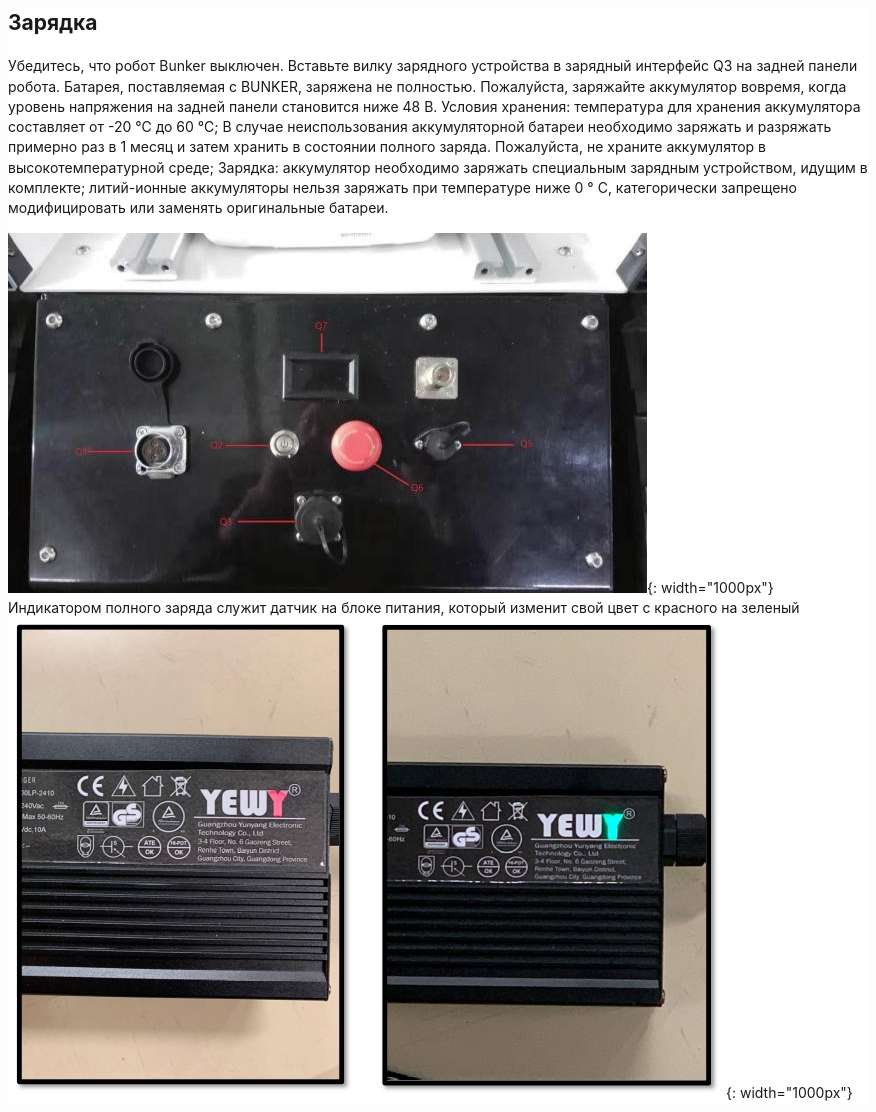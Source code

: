 ## Зарядка 
Убедитесь, что робот Bunker выключен. 
Вставьте вилку зарядного устройства в зарядный интерфейс Q3 на задней панели робота. 
Батарея, поставляемая с BUNKER, заряжена не полностью. Пожалуйста, заряжайте аккумулятор вовремя, когда уровень напряжения на задней панели становится ниже 48 В.
Условия хранения: температура для хранения аккумулятора составляет от -20 ℃ до 60 ℃; 
В случае неиспользования аккумуляторной батареи необходимо заряжать и разряжать примерно раз в 1 месяц и затем хранить в состоянии полного заряда. Пожалуйста, не храните аккумулятор в высокотемпературной среде;
Зарядка: аккумулятор необходимо заряжать специальным зарядным устройством, идущим в комплекте; литий-ионные аккумуляторы нельзя заряжать при температуре ниже 0 ° C, категорически запрещено модифицировать или заменять оригинальные батареи.
    
   ![Панель Bunker](/assets/images/PanelBun.jpg){: width="1000px"}
Индикатором полного заряда служит датчик на блоке питания, который изменит свой цвет с красного на зеленый
   ![Блок питания](/assets/images/charging1.png){: width="1000px"}
   